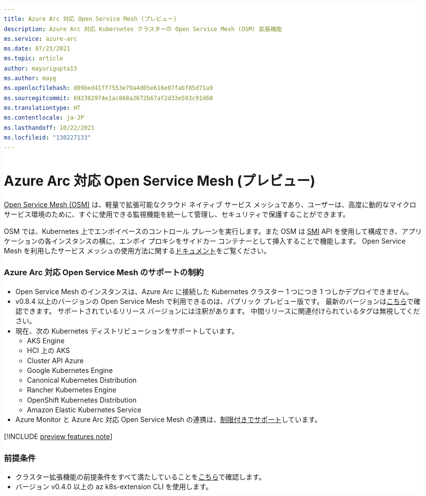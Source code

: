 ```yaml
---
title: Azure Arc 対応 Open Service Mesh (プレビュー)
description: Azure Arc 対応 Kubernetes クラスターの Open Service Mesh (OSM) 拡張機能
ms.service: azure-arc
ms.date: 07/23/2021
ms.topic: article
author: mayurigupta13
ms.author: mayg
ms.openlocfilehash: d09bed41ff7553e79a4d05e616e07fabf85d71a9
ms.sourcegitcommit: 692382974e1ac868a2672b67af2d33e593c91d60
ms.translationtype: HT
ms.contentlocale: ja-JP
ms.lasthandoff: 10/22/2021
ms.locfileid: "130227133"
---
```

# <a name="azure-arc-enabled-open-service-mesh-preview"></a>Azure Arc 対応 Open Service Mesh (プレビュー)

[Open Service Mesh (OSM)](https://docs.openservicemesh.io/) は、軽量で拡張可能なクラウド ネイティブ サービス メッシュであり、ユーザーは、高度に動的なマイクロサービス環境のために、すぐに使用できる監視機能を統一して管理し、セキュリティで保護することができます。

OSM では、Kubernetes 上でエンボイベースのコントロール プレーンを実行します。また OSM は [SMI](https://smi-spec.io/) API を使用して構成でき、アプリケーションの各インスタンスの横に、エンボイ プロキシをサイドカー コンテナーとして挿入することで機能します。 Open Service Mesh を利用したサービス メッシュの使用方法に関する[ドキュメント](https://docs.openservicemesh.io/#features)をご覧ください。

### <a name="support-limitations-for-azure-arc-enabled-open-service-mesh"></a>Azure Arc 対応 Open Service Mesh のサポートの制約

- Open Service Mesh のインスタンスは、Azure Arc に接続した Kubernetes クラスター 1 つにつき 1 つしかデプロイできません。
- v0.8.4 以上のバージョンの Open Service Mesh で利用できるのは、パブリック プレビュー版です。 最新のバージョンは[こちら](https://github.com/Azure/osm-azure/releases)で確認できます。 サポートされているリリース バージョンには注釈があります。 中間リリースに関連付けられているタグは無視してください。 
- 現在、次の Kubernetes ディストリビューションをサポートしています。
    - AKS Engine
    - HCI 上の AKS
    - Cluster API Azure
    - Google Kubernetes Engine
    - Canonical Kubernetes Distribution
    - Rancher Kubernetes Engine
    - OpenShift Kubernetes Distribution
    - Amazon Elastic Kubernetes Service
- Azure Monitor と Azure Arc 対応 Open Service Mesh の連携は、[制限付きでサポート](https://github.com/microsoft/Docker-Provider/blob/ci_dev/Documentation/OSMPrivatePreview/ReadMe.md)しています。

[!INCLUDE [preview features note](./includes/preview/preview-callout.md)]

### <a name="prerequisites"></a>前提条件

- クラスター拡張機能の前提条件をすべて満たしていることを[こちら](extensions.md#prerequisites)で確認します。
- バージョン v0.4.0 以上の az k8s-extension CLI を使用します。
